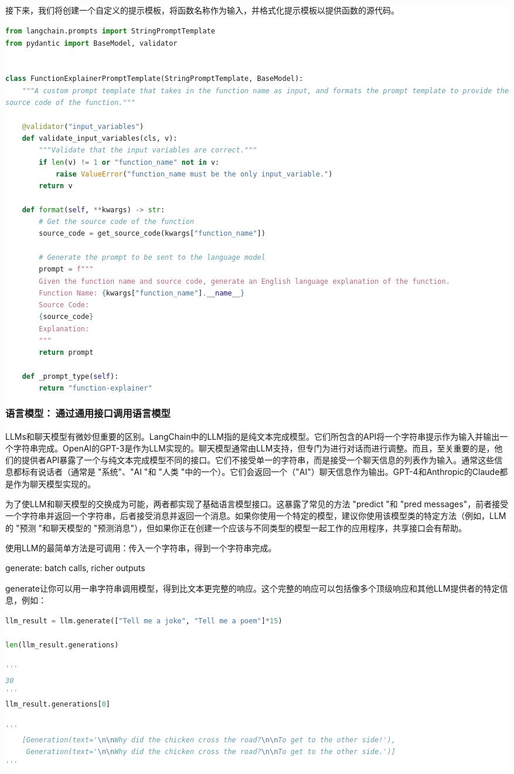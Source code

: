 接下来，我们将创建一个自定义的提示模板，将函数名称作为输入，并格式化提示模板以提供函数的源代码。

```python
from langchain.prompts import StringPromptTemplate
from pydantic import BaseModel, validator


class FunctionExplainerPromptTemplate(StringPromptTemplate, BaseModel):
    """A custom prompt template that takes in the function name as input, and formats the prompt template to provide the source code of the function."""

    @validator("input_variables")
    def validate_input_variables(cls, v):
        """Validate that the input variables are correct."""
        if len(v) != 1 or "function_name" not in v:
            raise ValueError("function_name must be the only input_variable.")
        return v

    def format(self, **kwargs) -> str:
        # Get the source code of the function
        source_code = get_source_code(kwargs["function_name"])

        # Generate the prompt to be sent to the language model
        prompt = f"""
        Given the function name and source code, generate an English language explanation of the function.
        Function Name: {kwargs["function_name"].__name__}
        Source Code:
        {source_code}
        Explanation:
        """
        return prompt

    def _prompt_type(self):
        return "function-explainer"
```

### 语言模型： 通过通用接口调用语言模型

LLMs和聊天模型有微妙但重要的区别。LangChain中的LLM指的是纯文本完成模型。它们所包含的API将一个字符串提示作为输入并输出一个字符串完成。OpenAI的GPT-3是作为LLM实现的。聊天模型通常由LLM支持，但专门为进行对话而进行调整。而且，至关重要的是，他们的提供者API暴露了一个与纯文本完成模型不同的接口。它们不接受单一的字符串，而是接受一个聊天信息的列表作为输入。通常这些信息都标有说话者（通常是 "系统"、"AI "和 "人类 "中的一个）。它们会返回一个（"AI"）聊天信息作为输出。GPT-4和Anthropic的Claude都是作为聊天模型实现的。

为了使LLM和聊天模型的交换成为可能，两者都实现了基础语言模型接口。这暴露了常见的方法 "predict "和 "pred messages"，前者接受一个字符串并返回一个字符串，后者接受消息并返回一个消息。如果你使用一个特定的模型，建议你使用该模型类的特定方法（例如，LLM的 "预测 "和聊天模型的 "预测消息"），但如果你正在创建一个应该与不同类型的模型一起工作的应用程序，共享接口会有帮助。

使用LLM的最简单方法是可调用：传入一个字符串，得到一个字符串完成。

generate: batch calls, richer outputs

generate让你可以用一串字符串调用模型，得到比文本更完整的响应。这个完整的响应可以包括像多个顶级响应和其他LLM提供者的特定信息，例如：

```python
llm_result = llm.generate(["Tell me a joke", "Tell me a poem"]*15)

len(llm_result.generations)

'''
30
'''
llm_result.generations[0]

'''
    [Generation(text='\n\nWhy did the chicken cross the road?\n\nTo get to the other side!'),
     Generation(text='\n\nWhy did the chicken cross the road?\n\nTo get to the other side.')]
'''

```